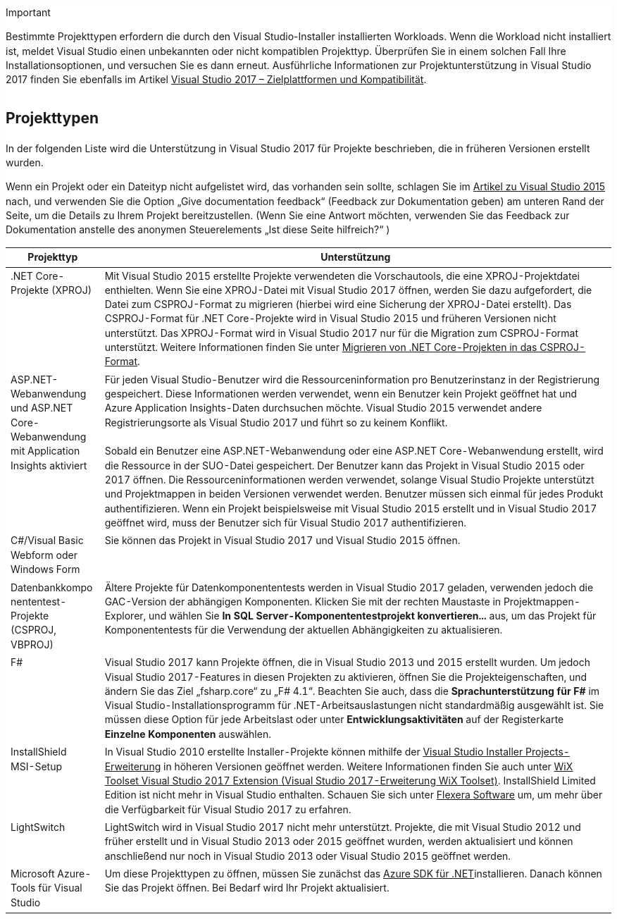 > [!Important]
> Bestimmte Projekttypen erfordern die durch den Visual Studio-Installer installierten Workloads. Wenn die Workload nicht installiert ist, meldet Visual Studio einen unbekannten oder nicht kompatiblen Projekttyp. Überprüfen Sie in einem solchen Fall Ihre Installationsoptionen, und versuchen Sie es dann erneut. Ausführliche Informationen zur Projektunterstützung in Visual Studio 2017 finden Sie ebenfalls im Artikel [Visual Studio 2017 – Zielplattformen und Kompatibilität](/visualstudio/productinfo/vs2017-compatibility-vs).

## <a name="project-types"></a>Projekttypen

In der folgenden Liste wird die Unterstützung in Visual Studio 2017 für Projekte beschrieben, die in früheren Versionen erstellt wurden.

Wenn ein Projekt oder ein Dateityp nicht aufgelistet wird, das vorhanden sein sollte, schlagen Sie im [Artikel zu Visual Studio 2015](https://docs.microsoft.com/visualstudio/porting/porting-migrating-and-upgrading-visual-studio-projects?view=vs-2015) nach, und verwenden Sie die Option „Give documentation feedback“ (Feedback zur Dokumentation geben) am unteren Rand der Seite, um die Details zu Ihrem Projekt bereitzustellen. (Wenn Sie eine Antwort möchten, verwenden Sie das Feedback zur Dokumentation anstelle des anonymen Steuerelements „Ist diese Seite hilfreich?“ )

| Projekttyp | Unterstützung |
| --- | --- |
| .NET Core-Projekte (XPROJ) | Mit Visual Studio 2015 erstellte Projekte verwendeten die Vorschautools, die eine XPROJ-Projektdatei enthielten. Wenn Sie eine XPROJ-Datei mit Visual Studio 2017 öffnen, werden Sie dazu aufgefordert, die Datei zum CSPROJ-Format zu migrieren (hierbei wird eine Sicherung der XPROJ-Datei erstellt). Das CSPROJ-Format für .NET Core-Projekte wird in Visual Studio 2015 und früheren Versionen nicht unterstützt.  Das XPROJ-Format wird in Visual Studio 2017 nur für die Migration zum CSPROJ-Format unterstützt. Weitere Informationen finden Sie unter [Migrieren von .NET Core-Projekten in das CSPROJ-Format](/dotnet/core/migration/#visual-studio-2017).|
| ASP.NET-Webanwendung und ASP.NET Core-Webanwendung mit Application Insights aktiviert | Für jeden Visual Studio-Benutzer wird die Ressourceninformation pro Benutzerinstanz in der Registrierung gespeichert. Diese Informationen werden verwendet, wenn ein Benutzer kein Projekt geöffnet hat und Azure Application Insights-Daten durchsuchen möchte. Visual Studio 2015 verwendet andere Registrierungsorte als Visual Studio 2017 und führt so zu keinem Konflikt.<br/><br/>Sobald ein Benutzer eine ASP.NET-Webanwendung oder eine ASP.NET Core-Webanwendung erstellt, wird die Ressource in der SUO-Datei gespeichert. Der Benutzer kann das Projekt in Visual Studio 2015 oder 2017 öffnen. Die Ressourceninformationen werden verwendet, solange Visual Studio Projekte unterstützt und Projektmappen in beiden Versionen verwendet werden. Benutzer müssen sich einmal für jedes Produkt authentifizieren. Wenn ein Projekt beispielsweise mit Visual Studio 2015 erstellt und in Visual Studio 2017 geöffnet wird, muss der Benutzer sich für Visual Studio 2017 authentifizieren. |
| C#/Visual Basic Webform oder Windows Form | Sie können das Projekt in Visual Studio 2017 und Visual Studio 2015 öffnen. |
| Datenbankkomponententest-Projekte (CSPROJ, VBPROJ) | Ältere Projekte für Datenkomponententests werden in Visual Studio 2017 geladen, verwenden jedoch die GAC-Version der abhängigen Komponenten. Klicken Sie mit der rechten Maustaste in Projektmappen-Explorer, und wählen Sie **In SQL Server-Komponententestprojekt konvertieren...** aus, um das Projekt für Komponententests für die Verwendung der aktuellen Abhängigkeiten zu aktualisieren. |
| F# | Visual Studio 2017 kann Projekte öffnen, die in Visual Studio 2013 und 2015 erstellt wurden. Um jedoch Visual Studio 2017-Features in diesen Projekten zu aktivieren, öffnen Sie die Projekteigenschaften, und ändern Sie das Ziel „fsharp.core“ zu „F# 4.1“. Beachten Sie auch, dass die **Sprachunterstützung für F#** im Visual Studio-Installationsprogramm für .NET-Arbeitsauslastungen nicht standardmäßig ausgewählt ist. Sie müssen diese Option für jede Arbeitslast oder unter **Entwicklungsaktivitäten** auf der Registerkarte **Einzelne Komponenten** auswählen. |
| InstallShield<br/>MSI-Setup | In Visual Studio 2010 erstellte Installer-Projekte können mithilfe der [Visual Studio Installer Projects-Erweiterung](https://marketplace.visualstudio.com/items?itemName=UnniRavindranathan-MSFT.MicrosoftVisualStudio2013InstallerProjects) in höheren Versionen geöffnet werden. Weitere Informationen finden Sie auch unter [WiX Toolset Visual Studio 2017 Extension (Visual Studio 2017-Erweiterung WiX Toolset)](https://marketplace.visualstudio.com/items?itemName=RobMensching.WixToolsetVisualStudio2017Extension). InstallShield Limited Edition ist nicht mehr in Visual Studio enthalten. Schauen Sie sich unter [Flexera Software](http://learn.flexerasoftware.com/content/IS-EVAL-InstallShield-Limited-Edition-Visual-Studio) um, um mehr über die Verfügbarkeit für Visual Studio 2017 zu erfahren. |
| LightSwitch | LightSwitch wird in Visual Studio 2017 nicht mehr unterstützt. Projekte, die mit Visual Studio 2012 und früher erstellt und in Visual Studio 2013 oder 2015 geöffnet wurden, werden aktualisiert und können anschließend nur noch in Visual Studio 2013 oder Visual Studio 2015 geöffnet werden. |
| Microsoft Azure-Tools für Visual Studio | Um diese Projekttypen zu öffnen, müssen Sie zunächst das [Azure SDK für .NET](http://azure.microsoft.com/downloads/)installieren. Danach können Sie das Projekt öffnen. Bei Bedarf wird Ihr Projekt aktualisiert. |